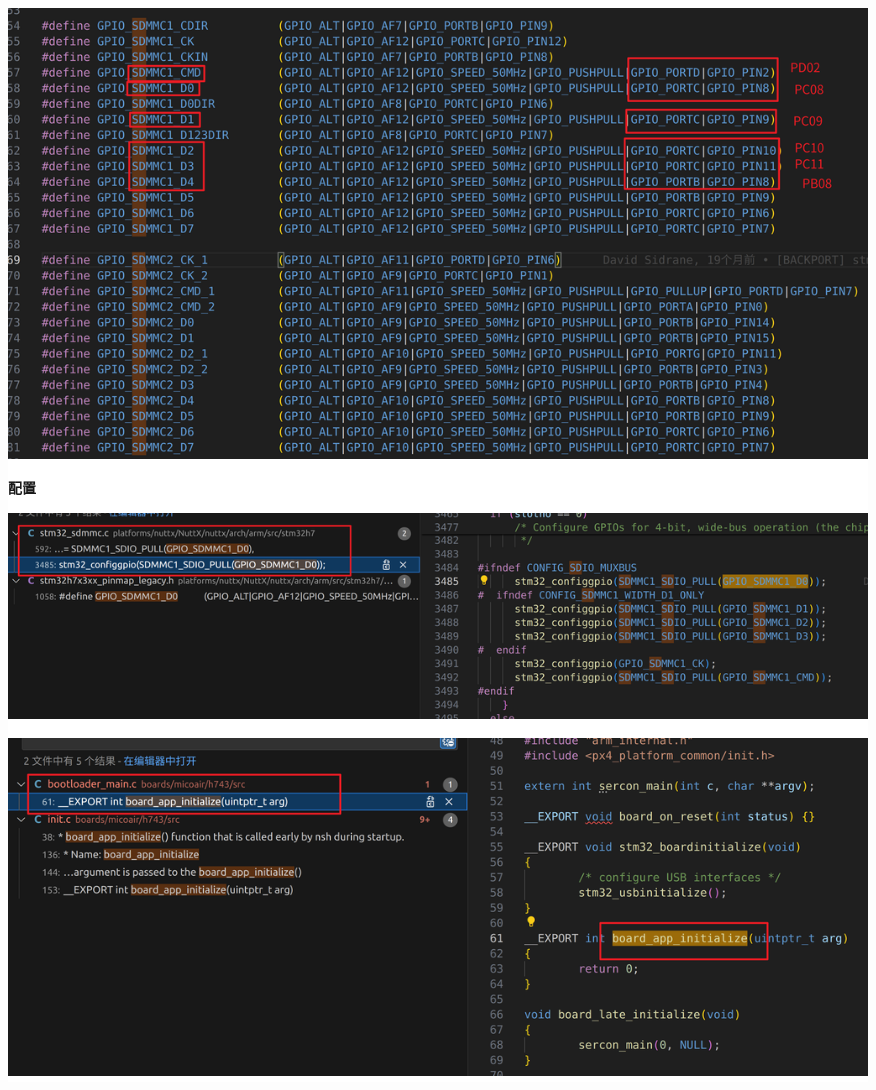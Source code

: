 ![image-20241111170616552](./images/image-20241111170616552.png)



**配置**

![image-20241111170735906](./images/image-20241111170735906.png)



![image-20241111172812068](./images/image-20241111172812068.png)
